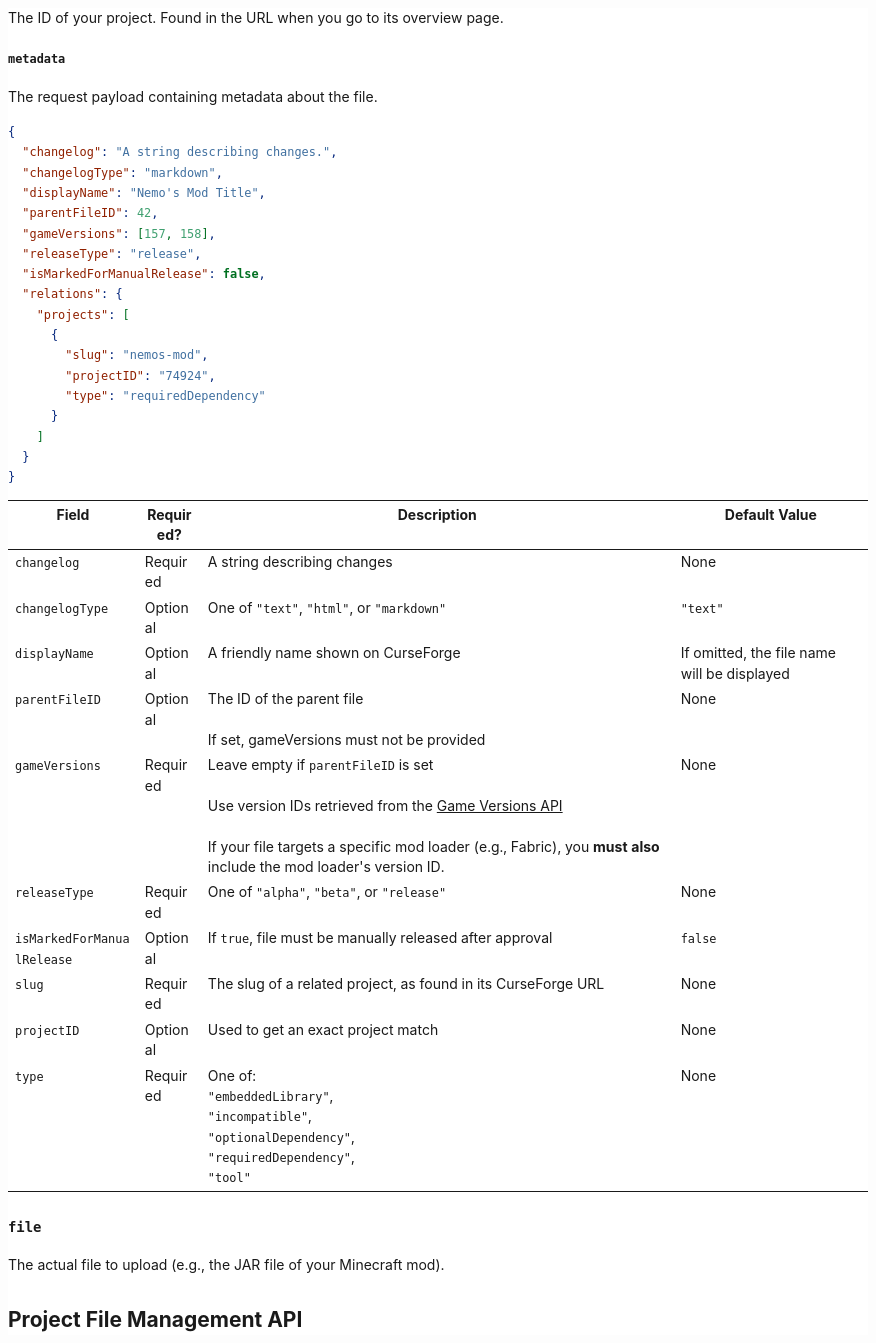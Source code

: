 The ID of your project. Found in the URL when you go to its overview page.

#### `metadata`

The request payload containing metadata about the file.

```json
{
  "changelog": "A string describing changes.",
  "changelogType": "markdown",
  "displayName": "Nemo's Mod Title",
  "parentFileID": 42,
  "gameVersions": [157, 158],
  "releaseType": "release",
  "isMarkedForManualRelease": false,
  "relations": {
    "projects": [
      {
        "slug": "nemos-mod",
        "projectID": "74924",
        "type": "requiredDependency"
      }
    ]
  }
}
```

| Field                      | Required? | Description                                                                                                                                                                                                                                         | Default Value                               |
| -------------------------- | --------- | --------------------------------------------------------------------------------------------------------------------------------------------------------------------------------------------------------------------------------------------------- | ------------------------------------------- |
| `changelog`                | Required  | A string describing changes                                                                                                                                                                                                                         | None                                        |
| `changelogType`            | Optional  | One of `"text"`, `"html"`, or `"markdown"`                                                                                                                                                                                                          | `"text"`                                    |
| `displayName`              | Optional  | A friendly name shown on CurseForge                                                                                                                                                                                                                 | If omitted, the file name will be displayed |
| `parentFileID`             | Optional  | The ID of the parent file <br><br> If set, gameVersions must not be provided                                                                                                                                                                        | None                                        |
| `gameVersions`             | Required  | Leave empty if `parentFileID` is set <br><br> Use version IDs retrieved from the [Game Versions API](#game-versions-api) <br><br> If your file targets a specific mod loader (e.g., Fabric), you **must also** include the mod loader's version ID. | None                                        |
| `releaseType`              | Required  | One of `"alpha"`, `"beta"`, or `"release"`                                                                                                                                                                                                          | None                                        |
| `isMarkedForManualRelease` | Optional  | If `true`, file must be manually released after approval                                                                                                                                                                                            | `false`                                     |
| `slug`                     | Required  | The slug of a related project, as found in its CurseForge URL                                                                                                                                                                                       | None                                        |
| `projectID`                | Optional  | Used to get an exact project match                                                                                                                                                                                                                  | None                                        |
| `type`                     | Required  | One of: <br>`"embeddedLibrary"`, <br> `"incompatible"`, <br>`"optionalDependency"`, <br>`"requiredDependency"`, <br>`"tool"`                                                                                                                        | None                                        |

### `file`

The actual file to upload (e.g., the JAR file of your Minecraft mod).

## Project File Management API
